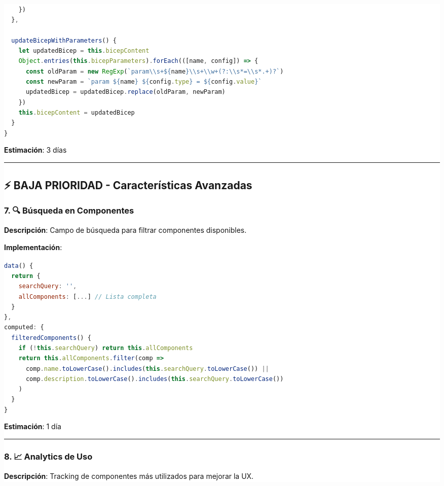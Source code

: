 ```javascript
    })
  },
  
  updateBicepWithParameters() {
    let updatedBicep = this.bicepContent
    Object.entries(this.bicepParameters).forEach(([name, config]) => {
      const oldParam = new RegExp(`param\\s+${name}\\s+\\w+(?:\\s*=\\s*.+)?`)
      const newParam = `param ${name} ${config.type} = ${config.value}`
      updatedBicep = updatedBicep.replace(oldParam, newParam)
    })
    this.bicepContent = updatedBicep
  }
}
```

**Estimación**: 3 días

---

## ⚡ **BAJA PRIORIDAD - Características Avanzadas**

### 7. 🔍 **Búsqueda en Componentes**

**Descripción**: Campo de búsqueda para filtrar componentes disponibles.

**Implementación**:

```javascript
data() {
  return {
    searchQuery: '',
    allComponents: [...] // Lista completa
  }
},
computed: {
  filteredComponents() {
    if (!this.searchQuery) return this.allComponents
    return this.allComponents.filter(comp => 
      comp.name.toLowerCase().includes(this.searchQuery.toLowerCase()) ||
      comp.description.toLowerCase().includes(this.searchQuery.toLowerCase())
    )
  }
}
```

**Estimación**: 1 día

---

### 8. 📈 **Analytics de Uso**

**Descripción**: Tracking de componentes más utilizados para mejorar la UX.
